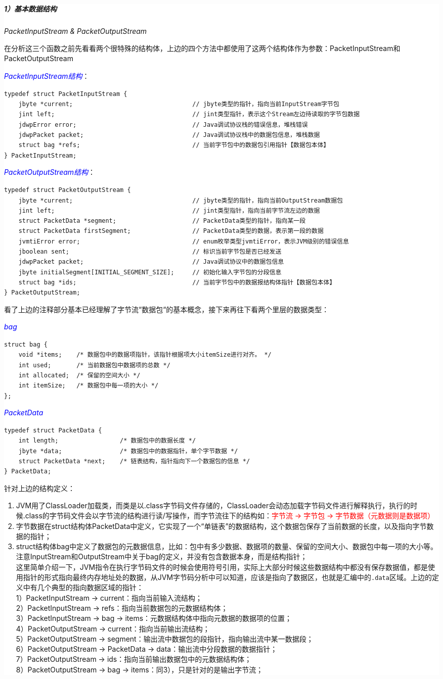##### __1）基本数据结构__

*PacketInputStream & PacketOutputStream*

在分析这三个函数之前先看看两个很特殊的结构体，上边的四个方法中都使用了这两个结构体作为参数：PacketInputStream和PacketOutputStream

*<font style="color:blue">PacketInputStream结构</font>*：

	typedef struct PacketInputStream {
    	jbyte *current;									// jbyte类型的指针，指向当前InputStream字节包
		jint left;										// jint类型指针，表示这个Stream左边待读取的字节包数据
    	jdwpError error;								// Java调试协议栈的错误信息，堆栈错误
    	jdwpPacket packet;								// Java调试协议栈中的数据包信息，堆栈数据
    	struct bag *refs;								// 当前字节包中的数据包引用指针【数据包本体】
	} PacketInputStream;

*<font style="color:blue">PacketOutputStream结构</font>*：

	typedef struct PacketOutputStream {
    	jbyte *current;									// jbyte类型的指针，指向当前OutputStream数据包									
    	jint left;										// jint类型指针，指向当前字节流左边的数据
    	struct PacketData *segment;						// PacketData类型的指针，指向某一段
    	struct PacketData firstSegment;					// PacketData类型的数据，表示第一段的数据
    	jvmtiError error;								// enum枚举类型jvmtiError，表示JVM级别的错误信息
    	jboolean sent;									// 标识当前字节包是否已经发送
    	jdwpPacket packet;								// Java调试协议中的数据包信息
    	jbyte initialSegment[INITIAL_SEGMENT_SIZE];		// 初始化输入字节包的分段信息
    	struct bag *ids;								// 当前字节包中的数据报结构体指针【数据包本体】
	} PacketOutputStream;

看了上边的注释部分基本已经理解了字节流“数据包“的基本概念，接下来再往下看两个里层的数据类型：

*<font style="color:blue">bag</font>*

	struct bag {
    	void *items;    /* 数据包中的数据项指针，该指针根据项大小itemSize进行对齐。 */
    	int used;       /* 当前数据包中数据项的总数 */
    	int allocated;  /* 保留的空间大小 */
    	int itemSize;   /* 数据包中每一项的大小 */
	};

*<font style="color:blue">PacketData</font>*

	typedef struct PacketData {
    	int length;					/* 数据包中的数据长度 */
    	jbyte *data;				/* 数据包中的数据指针，单个字节数据 */
    	struct PacketData *next;	/* 链表结构，指针指向下一个数据包的信息 */
	} PacketData;
针对上边的结构定义：

1. JVM用了ClassLoader加载类，而类是以.class字节码文件存储的，ClassLoader会动态加载字节码文件进行解释执行，执行的时候.class的字节码文件会以字节流的结构进行读/写操作，而字节流往下的结构如：<font style="color:red">字节流 -> 字节包 -> 字节数据（元数据则是数据项）</font>
2. 字节数据在struct结构体PacketData中定义，它实现了一个“单链表”的数据结构，这个数据包保存了当前数据的长度，以及指向字节数据的指针；
3. struct结构体bag中定义了数据包的元数据信息，比如：包中有多少数据、数据项的数量、保留的空间大小、数据包中每一项的大小等。注意InputStream和OutputStream中关于bag的定义，并没有包含数据本身，而是结构指针；<br/>这里简单介绍一下，JVM指令在执行字节码文件的时候会使用符号引用，实际上大部分时候这些数据结构中都没有保存数据值，都是使用指针的形式指向最终内存地址处的数据，从JVM字节码分析中可以知道，应该是指向了数据区，也就是汇编中的`.data`区域。上边的定义中有几个典型的指向数据区域的指针：<br/>
1）PacketInputStream -> current：指向当前输入流结构；<br/>
2）PacketInputStream -> refs：指向当前数据包的元数据结构体；<br/>
3）PacketInputStream -> bag -> items：元数据结构体中指向元数据的数据项的位置；<br/>
4）PacketOutputStream -> current：指向当前输出流结构；<br/>
5）PacketOutputStream -> segment：输出流中数据包的段指针，指向输出流中某一数据段；<br/>
6）PacketOutputStream -> PacketData -> data：输出流中分段数据的数据指针；<br/>
7）PacketOutputStream -> ids：指向当前输出数据包中的元数据结构体；<br/>
8）PacketOutputStream -> bag -> items：同3），只是针对的是输出字节流；<br/>

